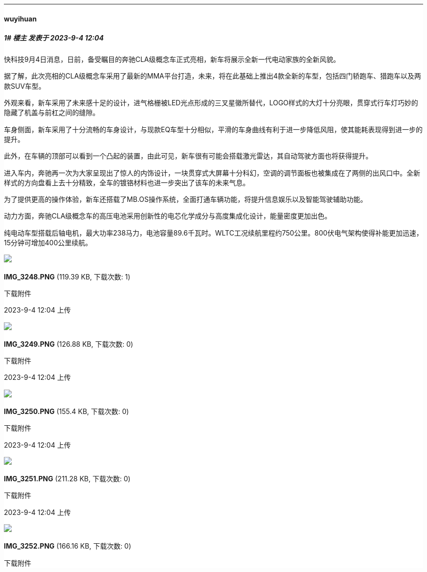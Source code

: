 
*****

####  wuyihuan  
##### 1#       楼主       发表于 2023-9-4 12:04

快科技9月4日消息，日前，备受瞩目的奔驰CLA级概念车正式亮相，新车将展示全新一代电动家族的全新风貌。

据了解，此次亮相的CLA级概念车采用了最新的MMA平台打造，未来，将在此基础上推出4款全新的车型，包括四门轿跑车、猎跑车以及两款SUV车型。

外观来看，新车采用了未来感十足的设计，进气格栅被LED光点形成的三叉星徽所替代，LOGO样式的大灯十分亮眼，贯穿式行车灯巧妙的隐藏了机盖与前杠之间的缝隙。

车身侧面，新车采用了十分流畅的车身设计，与现款EQ车型十分相似，平滑的车身曲线有利于进一步降低风阻，使其能耗表现得到进一步的提升。

此外，在车辆的顶部可以看到一个凸起的装置，由此可见，新车很有可能会搭载激光雷达，其自动驾驶方面也将获得提升。

进入车内，奔驰再一次为大家呈现出了惊人的内饰设计，一块贯穿式大屏幕十分科幻，空调的调节面板也被集成在了两侧的出风口中。全新样式的方向盘看上去十分精致，全车的镀铬材料也进一步突出了该车的未来气息。

为了提供更高的操作体验，新车还搭载了MB.OS操作系统，全面打通车辆功能，将提升信息娱乐以及智能驾驶辅助功能。

动力方面，奔驰CLA级概念车的高压电池采用创新性的电芯化学成分与高度集成化设计，能量密度更加出色。

纯电动车型搭载后轴电机，最大功率238马力，电池容量89.6千瓦时。WLTC工况续航里程约750公里。800伏电气架构使得补能更加迅速，15分钟可增加400公里续航。

<img src="https://img.saraba1st.com/forum/202309/04/120433n9mww9m4kzz4fvqd.png" referrerpolicy="no-referrer">

<strong>IMG_3248.PNG</strong> (119.39 KB, 下载次数: 1)

下载附件

2023-9-4 12:04 上传

<img src="https://img.saraba1st.com/forum/202309/04/120433qt2zlwljmejibt92.png" referrerpolicy="no-referrer">

<strong>IMG_3249.PNG</strong> (126.88 KB, 下载次数: 0)

下载附件

2023-9-4 12:04 上传

<img src="https://img.saraba1st.com/forum/202309/04/120433vzq0dde7jze0mdso.png" referrerpolicy="no-referrer">

<strong>IMG_3250.PNG</strong> (155.4 KB, 下载次数: 0)

下载附件

2023-9-4 12:04 上传

<img src="https://img.saraba1st.com/forum/202309/04/120433o72wpbw57w7biwpf.png" referrerpolicy="no-referrer">

<strong>IMG_3251.PNG</strong> (211.28 KB, 下载次数: 0)

下载附件

2023-9-4 12:04 上传

<img src="https://img.saraba1st.com/forum/202309/04/120433lom453gqgq3g2mbg.png" referrerpolicy="no-referrer">

<strong>IMG_3252.PNG</strong> (166.16 KB, 下载次数: 0)

下载附件
